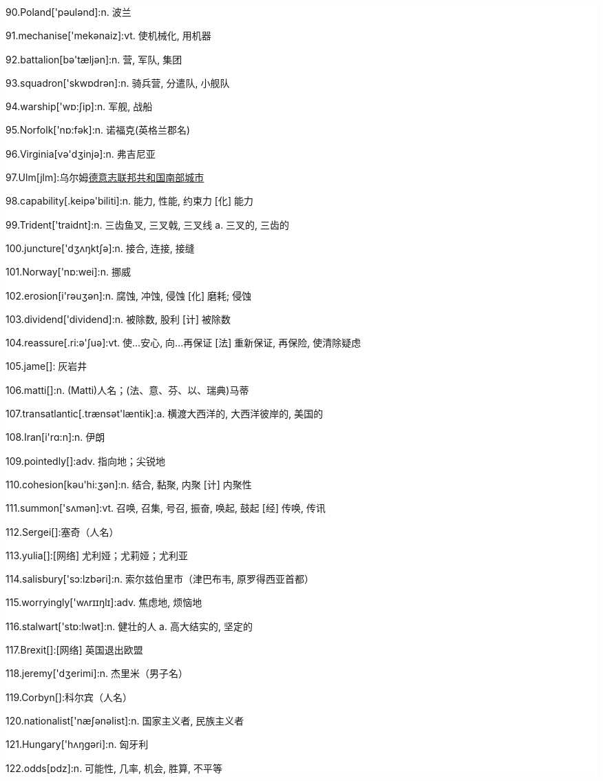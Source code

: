 90.Poland['pәulәnd]:n. 波兰 

91.mechanise['mekәnaiz]:vt. 使机械化, 用机器 

92.battalion[bә'tæljәn]:n. 营, 军队, 集团 

93.squadron['skwɒdrәn]:n. 骑兵营, 分遣队, 小舰队 

94.warship['wɒ:ʃip]:n. 军舰, 战船 

95.Norfolk['nɒ:fәk]:n. 诺福克(英格兰郡名) 

96.Virginia[vә'dʒinjә]:n. 弗吉尼亚 

97.Ulm[jlm]:乌尔姆[德意志联邦共和国南部城市](或译乌耳姆) 

98.capability[.keipә'biliti]:n. 能力, 性能, 约束力 [化] 能力 

99.Trident['traidnt]:n. 三齿鱼叉, 三叉戟, 三叉线 a. 三叉的, 三齿的 

100.juncture['dʒʌŋktʃә]:n. 接合, 连接, 接缝 

101.Norway['nɒ:wei]:n. 挪威 

102.erosion[i'rәuʒәn]:n. 腐蚀, 冲蚀, 侵蚀 [化] 磨耗; 侵蚀 

103.dividend['dividend]:n. 被除数, 股利 [计] 被除数 

104.reassure[.ri:ә'ʃuә]:vt. 使...安心, 向...再保证 [法] 重新保证, 再保险, 使清除疑虑 

105.jame[]: 灰岩井 

106.matti[]:n. (Matti)人名；(法、意、芬、以、瑞典)马蒂 

107.transatlantic[.trænsәt'læntik]:a. 横渡大西洋的, 大西洋彼岸的, 美国的 

108.Iran[i'rɑ:n]:n. 伊朗 

109.pointedly[]:adv. 指向地；尖锐地 

110.cohesion[kәu'hi:ʒәn]:n. 结合, 黏聚, 内聚 [计] 内聚性 

111.summon['sʌmәn]:vt. 召唤, 召集, 号召, 振奋, 唤起, 鼓起 [经] 传唤, 传讯 

112.Sergei[]:塞奇（人名） 

113.yulia[]:[网络] 尤利娅；尤莉娅；尤利亚 

114.salisbury['sɔ:lzbәri]:n. 索尔兹伯里市（津巴布韦, 原罗得西亚首都） 

115.worryingly['wʌrɪɪŋlɪ]:adv. 焦虑地, 烦恼地 

116.stalwart['stɒ:lwәt]:n. 健壮的人 a. 高大结实的, 坚定的 

117.Brexit[]:[网络] 英国退出欧盟 

118.jeremy['dʒerimi]:n. 杰里米（男子名） 

119.Corbyn[]:科尔宾（人名） 

120.nationalist['næʃәnәlist]:n. 国家主义者, 民族主义者 

121.Hungary['hʌŋgәri]:n. 匈牙利 

122.odds[ɒdz]:n. 可能性, 几率, 机会, 胜算, 不平等 
